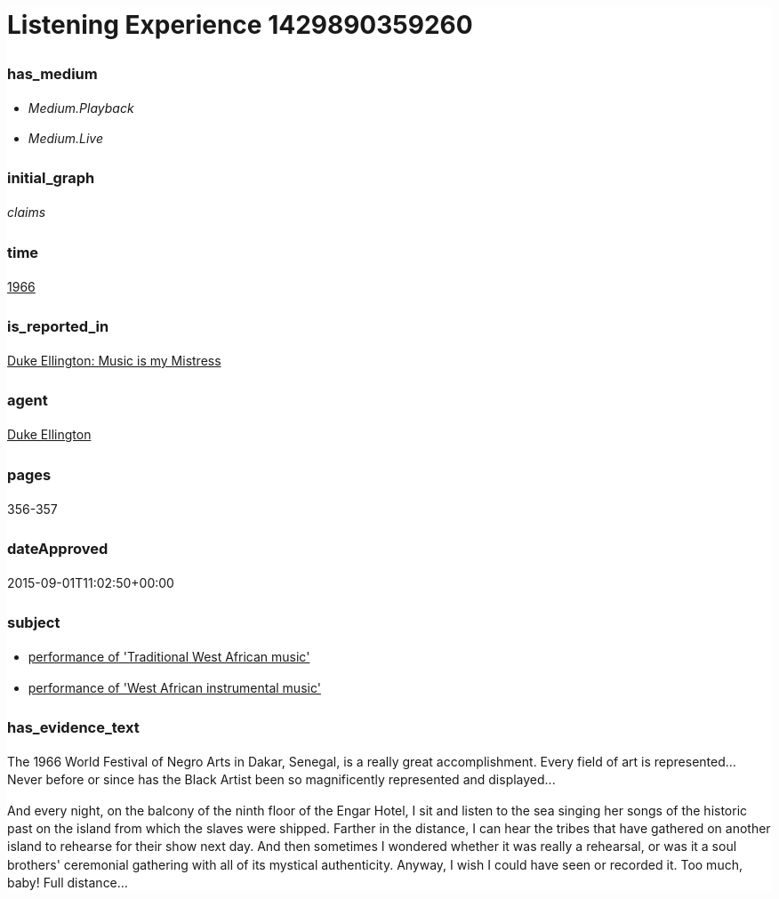 # Listening Experience 1429890359260

### has_medium

 - *Medium.Playback*

 - *Medium.Live*

### initial_graph


*claims*

### time


[1966](#1966)

### is_reported_in


[Duke Ellington: Music is my Mistress](#Duke-Ellington-Music-is-my-Mistress)

### agent


[Duke Ellington](#Duke-Ellington)

### pages


356-357

### dateApproved


2015-09-01T11:02:50+00:00

### subject

 - [performance of 'Traditional West African music'](#performance-of-'Traditional-West-African-music')

 - [performance of 'West African instrumental music'](#performance-of-'West-African-instrumental-music')

### has_evidence_text


The 1966 World Festival of Negro Arts in Dakar, Senegal, is a really great accomplishment. Every field of art is represented… Never before or since has the Black Artist been so magnificently represented and displayed...

 And every night, on the balcony of the ninth floor of the Engar Hotel, I sit and listen to the sea singing her songs of the historic past on the island from which the slaves were shipped. Farther in the distance, I can hear the tribes that have gathered on another island to rehearse for their show next day. And then sometimes I wondered whether it was really a rehearsal, or was it a soul brothers' ceremonial gathering with all of its mystical authenticity. Anyway, I wish I could have seen or recorded it. Too much, baby! Full distance…
